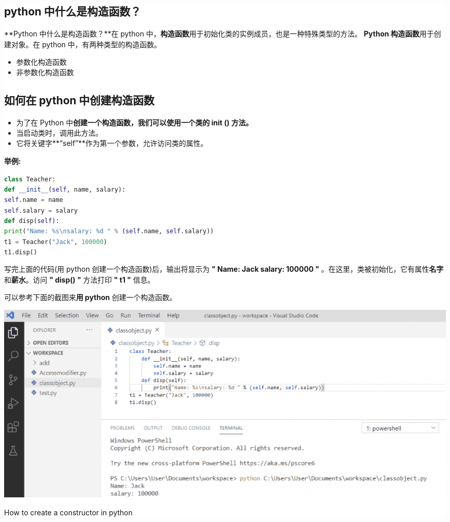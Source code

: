 ## python 中什么是构造函数？

**Python 中什么是构造函数？**在 python 中，**构造函数**用于初始化类的实例成员，也是一种特殊类型的方法。 **Python 构造函数**用于创建对象。在 python 中，有两种类型的构造函数。

*   参数化构造函数
*   非参数化构造函数

## 如何在 python 中创建构造函数

*   为了在 Python 中**创建一个构造函数，我们可以使用一个类的 **__init__ ()** 方法。**
*   当启动类时，调用此方法。
*   它将关键字**“self”**作为第一个参数，允许访问类的属性。

**举例:**

```py
class Teacher:
def __init__(self, name, salary):
self.name = name
self.salary = salary
def disp(self):
print("Name: %s\nsalary: %d " % (self.name, self.salary))
t1 = Teacher("Jack", 100000)
t1.disp()
```

写完上面的代码(用 python 创建一个构造函数)后，输出将显示为 **" Name: Jack salary: 100000 "** 。在这里，类被初始化，它有属性**名字**和**薪水**。访问 **" disp() "** 方法打印 **" t1 "** 信息。

可以参考下面的截图来**用 python** 创建一个构造函数。

![How to create a constructor in python](img/12cef0217826406b0a8a3c460b538a69.png "How to create a constructor in python")

How to create a constructor in python
